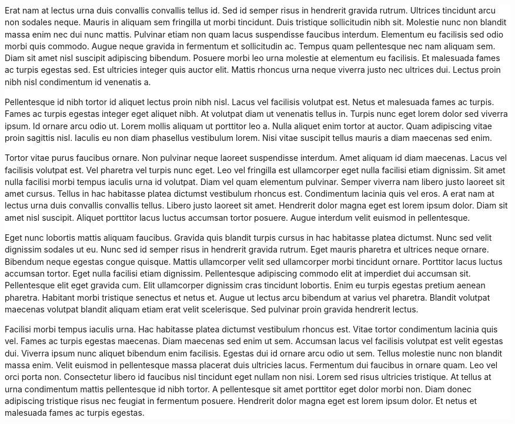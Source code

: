 Erat nam at lectus urna duis convallis convallis tellus id. Sed id semper risus in hendrerit gravida rutrum. Ultrices tincidunt arcu non sodales neque. Mauris in aliquam sem fringilla ut morbi tincidunt. Duis tristique sollicitudin nibh sit. Molestie nunc non blandit massa enim nec dui nunc mattis. Pulvinar etiam non quam lacus suspendisse faucibus interdum. Elementum eu facilisis sed odio morbi quis commodo. Augue neque gravida in fermentum et sollicitudin ac. Tempus quam pellentesque nec nam aliquam sem. Diam sit amet nisl suscipit adipiscing bibendum. Posuere morbi leo urna molestie at elementum eu facilisis. Et malesuada fames ac turpis egestas sed. Est ultricies integer quis auctor elit. Mattis rhoncus urna neque viverra justo nec ultrices dui. Lectus proin nibh nisl condimentum id venenatis a.

Pellentesque id nibh tortor id aliquet lectus proin nibh nisl. Lacus vel facilisis volutpat est. Netus et malesuada fames ac turpis. Fames ac turpis egestas integer eget aliquet nibh. At volutpat diam ut venenatis tellus in. Turpis nunc eget lorem dolor sed viverra ipsum. Id ornare arcu odio ut. Lorem mollis aliquam ut porttitor leo a. Nulla aliquet enim tortor at auctor. Quam adipiscing vitae proin sagittis nisl. Iaculis eu non diam phasellus vestibulum lorem. Nisi vitae suscipit tellus mauris a diam maecenas sed enim.

Tortor vitae purus faucibus ornare. Non pulvinar neque laoreet suspendisse interdum. Amet aliquam id diam maecenas. Lacus vel facilisis volutpat est. Vel pharetra vel turpis nunc eget. Leo vel fringilla est ullamcorper eget nulla facilisi etiam dignissim. Sit amet nulla facilisi morbi tempus iaculis urna id volutpat. Diam vel quam elementum pulvinar. Semper viverra nam libero justo laoreet sit amet cursus. Tellus in hac habitasse platea dictumst vestibulum rhoncus est. Condimentum lacinia quis vel eros. A erat nam at lectus urna duis convallis convallis tellus. Libero justo laoreet sit amet. Hendrerit dolor magna eget est lorem ipsum dolor. Diam sit amet nisl suscipit. Aliquet porttitor lacus luctus accumsan tortor posuere. Augue interdum velit euismod in pellentesque.

Eget nunc lobortis mattis aliquam faucibus. Gravida quis blandit turpis cursus in hac habitasse platea dictumst. Nunc sed velit dignissim sodales ut eu. Nunc sed id semper risus in hendrerit gravida rutrum. Eget mauris pharetra et ultrices neque ornare. Bibendum neque egestas congue quisque. Mattis ullamcorper velit sed ullamcorper morbi tincidunt ornare. Porttitor lacus luctus accumsan tortor. Eget nulla facilisi etiam dignissim. Pellentesque adipiscing commodo elit at imperdiet dui accumsan sit. Pellentesque elit eget gravida cum. Elit ullamcorper dignissim cras tincidunt lobortis. Enim eu turpis egestas pretium aenean pharetra. Habitant morbi tristique senectus et netus et. Augue ut lectus arcu bibendum at varius vel pharetra. Blandit volutpat maecenas volutpat blandit aliquam etiam erat velit scelerisque. Sed pulvinar proin gravida hendrerit lectus.

Facilisi morbi tempus iaculis urna. Hac habitasse platea dictumst vestibulum rhoncus est. Vitae tortor condimentum lacinia quis vel. Fames ac turpis egestas maecenas. Diam maecenas sed enim ut sem. Accumsan lacus vel facilisis volutpat est velit egestas dui. Viverra ipsum nunc aliquet bibendum enim facilisis. Egestas dui id ornare arcu odio ut sem. Tellus molestie nunc non blandit massa enim. Velit euismod in pellentesque massa placerat duis ultricies lacus. Fermentum dui faucibus in ornare quam. Leo vel orci porta non. Consectetur libero id faucibus nisl tincidunt eget nullam non nisi. Lorem sed risus ultricies tristique. At tellus at urna condimentum mattis pellentesque id nibh tortor. A pellentesque sit amet porttitor eget dolor morbi non. Diam donec adipiscing tristique risus nec feugiat in fermentum posuere. Hendrerit dolor magna eget est lorem ipsum dolor. Et netus et malesuada fames ac turpis egestas.

